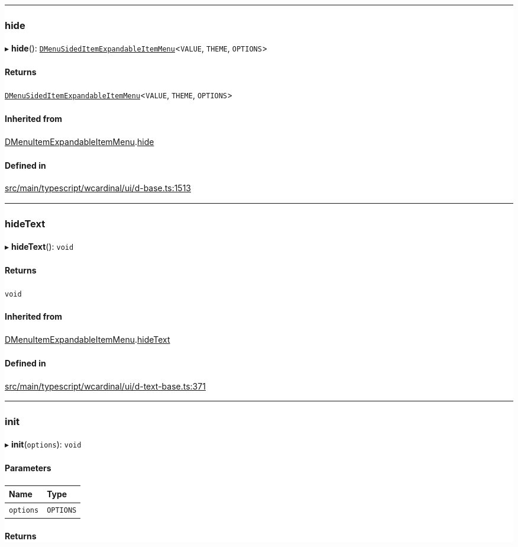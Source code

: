 ___

### hide

▸ **hide**(): [`DMenuSidedItemExpandableItemMenu`](DMenuSidedItemExpandableItemMenu.md)\<`VALUE`, `THEME`, `OPTIONS`\>

#### Returns

[`DMenuSidedItemExpandableItemMenu`](DMenuSidedItemExpandableItemMenu.md)\<`VALUE`, `THEME`, `OPTIONS`\>

#### Inherited from

[DMenuItemExpandableItemMenu](DMenuItemExpandableItemMenu.md).[hide](DMenuItemExpandableItemMenu.md#hide)

#### Defined in

[src/main/typescript/wcardinal/ui/d-base.ts:1513](https://github.com/winter-cardinal/winter-cardinal-ui/blob/v0.310.1/src/main/typescript/wcardinal/ui/d-base.ts#L1513)

___

### hideText

▸ **hideText**(): `void`

#### Returns

`void`

#### Inherited from

[DMenuItemExpandableItemMenu](DMenuItemExpandableItemMenu.md).[hideText](DMenuItemExpandableItemMenu.md#hidetext)

#### Defined in

[src/main/typescript/wcardinal/ui/d-text-base.ts:371](https://github.com/winter-cardinal/winter-cardinal-ui/blob/v0.310.1/src/main/typescript/wcardinal/ui/d-text-base.ts#L371)

___

### init

▸ **init**(`options`): `void`

#### Parameters

| Name | Type |
| :------ | :------ |
| `options` | `OPTIONS` |

#### Returns
